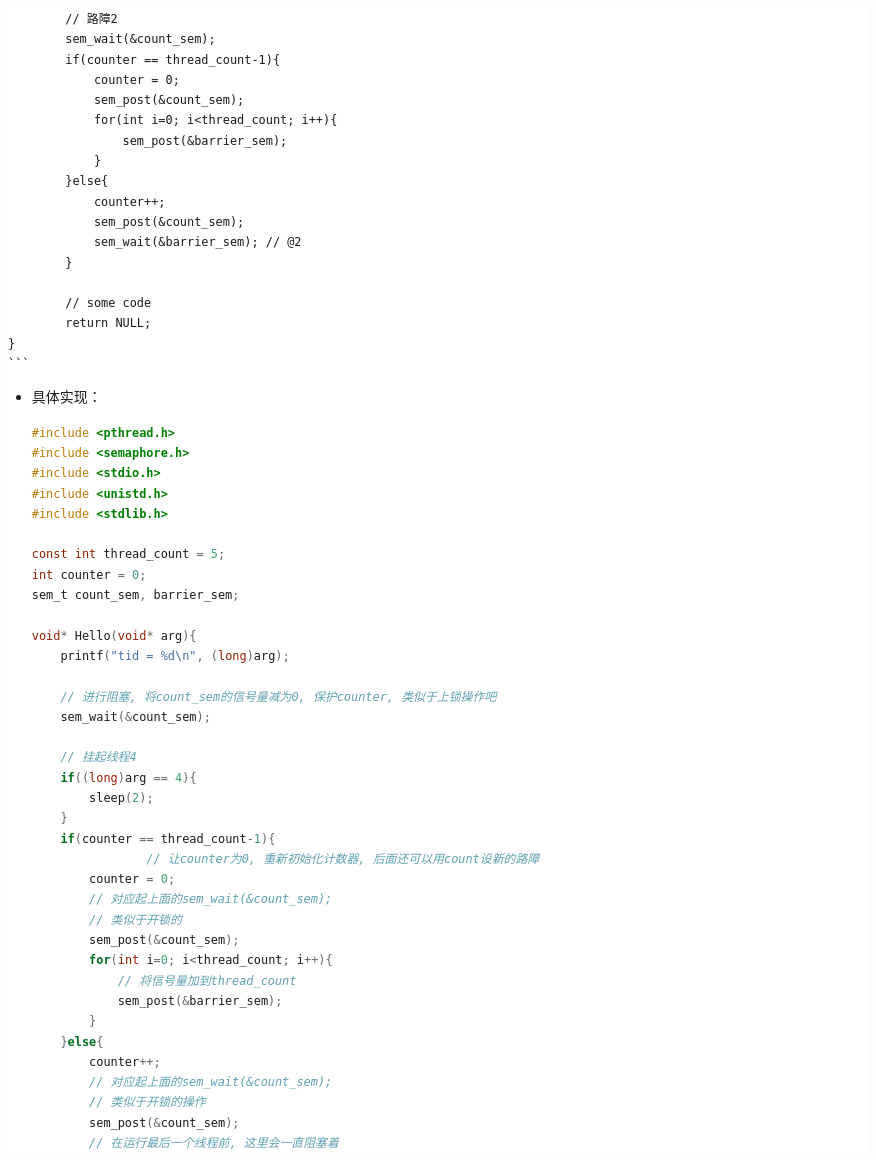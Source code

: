     		// 路障2
    		sem_wait(&count_sem);
    		if(counter == thread_count-1){
    		    counter = 0;
    		    sem_post(&count_sem);
    		    for(int i=0; i<thread_count; i++){
    		        sem_post(&barrier_sem);
    		    }
    		}else{
    		    counter++;
    		    sem_post(&count_sem);
    		    sem_wait(&barrier_sem); // @2
    		}
    		
    		// some code
    		return NULL;
    }
    ```
    
- 具体实现：
  
    ```c
    #include <pthread.h>
    #include <semaphore.h>
    #include <stdio.h>
    #include <unistd.h>
    #include <stdlib.h>
    
    const int thread_count = 5;
    int counter = 0;
    sem_t count_sem, barrier_sem;
    
    void* Hello(void* arg){
        printf("tid = %d\n", (long)arg);
    
        // 进行阻塞, 将count_sem的信号量减为0, 保护counter, 类似于上锁操作吧
        sem_wait(&count_sem);
    
        // 挂起线程4
        if((long)arg == 4){
            sleep(2);
        }
        if(counter == thread_count-1){
    				// 让counter为0, 重新初始化计数器, 后面还可以用count设新的路障
            counter = 0;
            // 对应起上面的sem_wait(&count_sem);
            // 类似于开锁的
            sem_post(&count_sem);
            for(int i=0; i<thread_count; i++){
                // 将信号量加到thread_count
                sem_post(&barrier_sem);
            }
        }else{
            counter++;
            // 对应起上面的sem_wait(&count_sem);
            // 类似于开锁的操作
            sem_post(&count_sem);
            // 在运行最后一个线程前, 这里会一直阻塞着
    